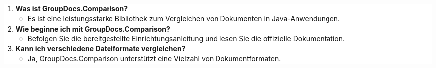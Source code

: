 1. **Was ist GroupDocs.Comparison?**
   - Es ist eine leistungsstarke Bibliothek zum Vergleichen von Dokumenten in Java-Anwendungen.
2. **Wie beginne ich mit GroupDocs.Comparison?**
   - Befolgen Sie die bereitgestellte Einrichtungsanleitung und lesen Sie die offizielle Dokumentation.
3. **Kann ich verschiedene Dateiformate vergleichen?**
   - Ja, GroupDocs.Comparison unterstützt eine Vielzahl von Dokumentformaten.